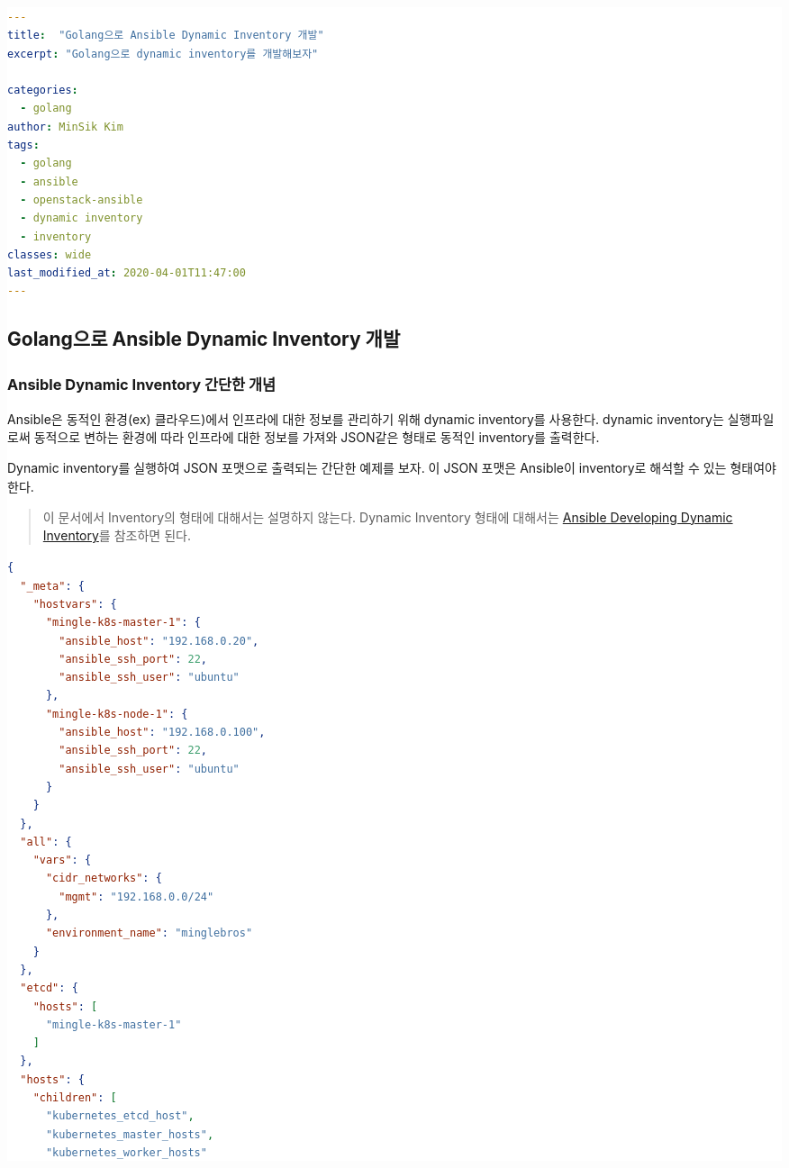 ```yaml
---
title:  "Golang으로 Ansible Dynamic Inventory 개발"
excerpt: "Golang으로 dynamic inventory를 개발해보자"

categories:
  - golang
author: MinSik Kim
tags:
  - golang
  - ansible
  - openstack-ansible
  - dynamic inventory
  - inventory
classes: wide
last_modified_at: 2020-04-01T11:47:00
---
```


## Golang으로 Ansible Dynamic Inventory 개발

### Ansible Dynamic Inventory 간단한 개념

Ansible은 동적인 환경(ex) 클라우드)에서 인프라에 대한 정보를 관리하기 위해 dynamic inventory를 사용한다. dynamic inventory는 실행파일로써 동적으로 변하는 환경에 따라 인프라에 대한 정보를 가져와 JSON같은 형태로 동적인 inventory를 출력한다.

Dynamic inventory를 실행하여 JSON 포맷으로 출력되는 간단한 예제를 보자. 이 JSON 포맷은 Ansible이 inventory로 해석할 수 있는 형태여야 한다.
> 이 문서에서 Inventory의 형태에 대해서는 설명하지 않는다. Dynamic Inventory 형태에 대해서는 [Ansible Developing Dynamic Inventory](https://docs.ansible.com/ansible/latest/dev_guide/developing_inventory.html)를 참조하면 된다.

```json
{
  "_meta": {
    "hostvars": {
      "mingle-k8s-master-1": {
        "ansible_host": "192.168.0.20",
        "ansible_ssh_port": 22,
        "ansible_ssh_user": "ubuntu"
      },
      "mingle-k8s-node-1": {
        "ansible_host": "192.168.0.100",
        "ansible_ssh_port": 22,
        "ansible_ssh_user": "ubuntu"
      }
    }
  },
  "all": {
    "vars": {
      "cidr_networks": {
        "mgmt": "192.168.0.0/24"
      },
      "environment_name": "minglebros"
    }
  },
  "etcd": {
    "hosts": [
      "mingle-k8s-master-1"
    ]
  },
  "hosts": {
    "children": [
      "kubernetes_etcd_host",
      "kubernetes_master_hosts",
      "kubernetes_worker_hosts"
```